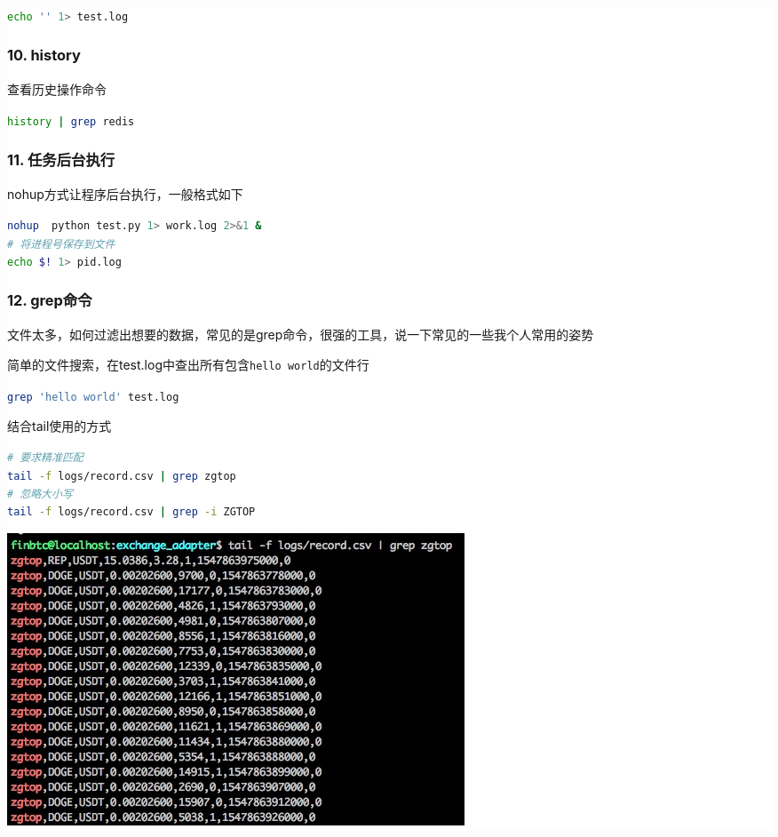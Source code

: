 ```bash
echo '' 1> test.log
```

### 10. history 

查看历史操作命令

```bash
history | grep redis
```

### 11. 任务后台执行

nohup方式让程序后台执行，一般格式如下

```bash
nohup  python test.py 1> work.log 2>&1 &
# 将进程号保存到文件
echo $! 1> pid.log
```

### 12. grep命令

文件太多，如何过滤出想要的数据，常见的是grep命令，很强的工具，说一下常见的一些我个人常用的姿势

简单的文件搜索，在test.log中查出所有包含`hello world`的文件行

```bash 
grep 'hello world' test.log
```

结合tail使用的方式

```bash
# 要求精准匹配
tail -f logs/record.csv | grep zgtop
# 忽略大小写
tail -f logs/record.csv | grep -i ZGTOP
```

![IMAGE](/hexblog/imgs/190121/03.jpg)
